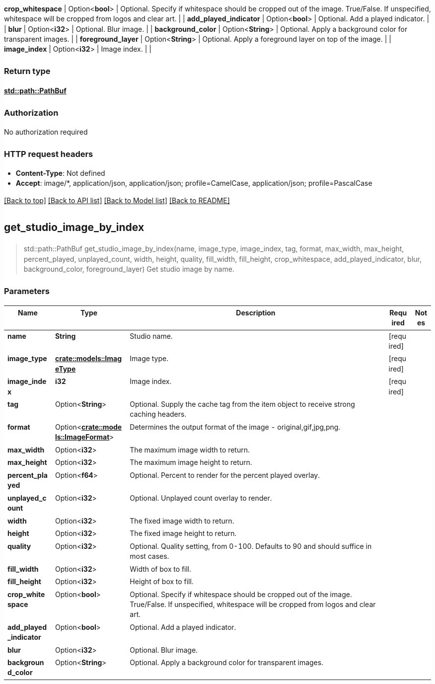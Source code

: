 **crop_whitespace** | Option<**bool**> | Optional. Specify if whitespace should be cropped out of the image. True/False. If unspecified, whitespace will be cropped from logos and clear art. |  |
**add_played_indicator** | Option<**bool**> | Optional. Add a played indicator. |  |
**blur** | Option<**i32**> | Optional. Blur image. |  |
**background_color** | Option<**String**> | Optional. Apply a background color for transparent images. |  |
**foreground_layer** | Option<**String**> | Optional. Apply a foreground layer on top of the image. |  |
**image_index** | Option<**i32**> | Image index. |  |

### Return type

[**std::path::PathBuf**](std::path::PathBuf.md)

### Authorization

No authorization required

### HTTP request headers

- **Content-Type**: Not defined
- **Accept**: image/*, application/json, application/json; profile=CamelCase, application/json; profile=PascalCase

[[Back to top]](#) [[Back to API list]](../README.md#documentation-for-api-endpoints) [[Back to Model list]](../README.md#documentation-for-models) [[Back to README]](../README.md)


## get_studio_image_by_index

> std::path::PathBuf get_studio_image_by_index(name, image_type, image_index, tag, format, max_width, max_height, percent_played, unplayed_count, width, height, quality, fill_width, fill_height, crop_whitespace, add_played_indicator, blur, background_color, foreground_layer)
Get studio image by name.

### Parameters


Name | Type | Description  | Required | Notes
------------- | ------------- | ------------- | ------------- | -------------
**name** | **String** | Studio name. | [required] |
**image_type** | [**crate::models::ImageType**](.md) | Image type. | [required] |
**image_index** | **i32** | Image index. | [required] |
**tag** | Option<**String**> | Optional. Supply the cache tag from the item object to receive strong caching headers. |  |
**format** | Option<[**crate::models::ImageFormat**](.md)> | Determines the output format of the image - original,gif,jpg,png. |  |
**max_width** | Option<**i32**> | The maximum image width to return. |  |
**max_height** | Option<**i32**> | The maximum image height to return. |  |
**percent_played** | Option<**f64**> | Optional. Percent to render for the percent played overlay. |  |
**unplayed_count** | Option<**i32**> | Optional. Unplayed count overlay to render. |  |
**width** | Option<**i32**> | The fixed image width to return. |  |
**height** | Option<**i32**> | The fixed image height to return. |  |
**quality** | Option<**i32**> | Optional. Quality setting, from 0-100. Defaults to 90 and should suffice in most cases. |  |
**fill_width** | Option<**i32**> | Width of box to fill. |  |
**fill_height** | Option<**i32**> | Height of box to fill. |  |
**crop_whitespace** | Option<**bool**> | Optional. Specify if whitespace should be cropped out of the image. True/False. If unspecified, whitespace will be cropped from logos and clear art. |  |
**add_played_indicator** | Option<**bool**> | Optional. Add a played indicator. |  |
**blur** | Option<**i32**> | Optional. Blur image. |  |
**background_color** | Option<**String**> | Optional. Apply a background color for transparent images. |  |